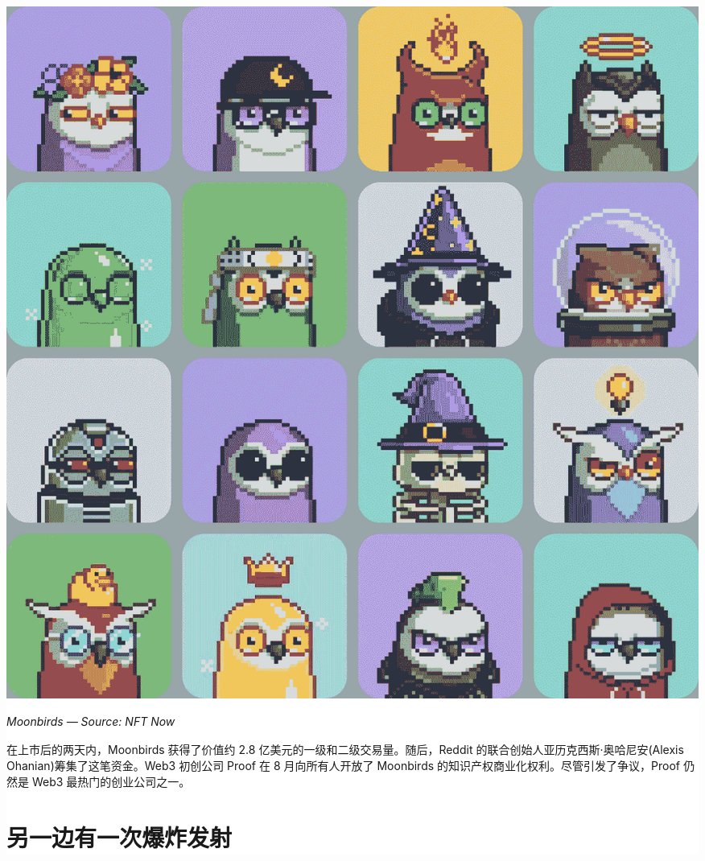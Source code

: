 ![](img/fe8dc32c91ccdb36d1c43be14ba06a97.png)

*Moonbirds — Source: NFT Now*

在上市后的两天内，Moonbirds 获得了价值约 2.8 亿美元的一级和二级交易量。随后，Reddit 的联合创始人亚历克西斯·奥哈尼安(Alexis Ohanian)筹集了这笔资金。Web3 初创公司 Proof 在 8 月向所有人开放了 Moonbirds 的知识产权商业化权利。尽管引发了争议，Proof 仍然是 Web3 最热门的创业公司之一。

# 另一边有一次爆炸发射

